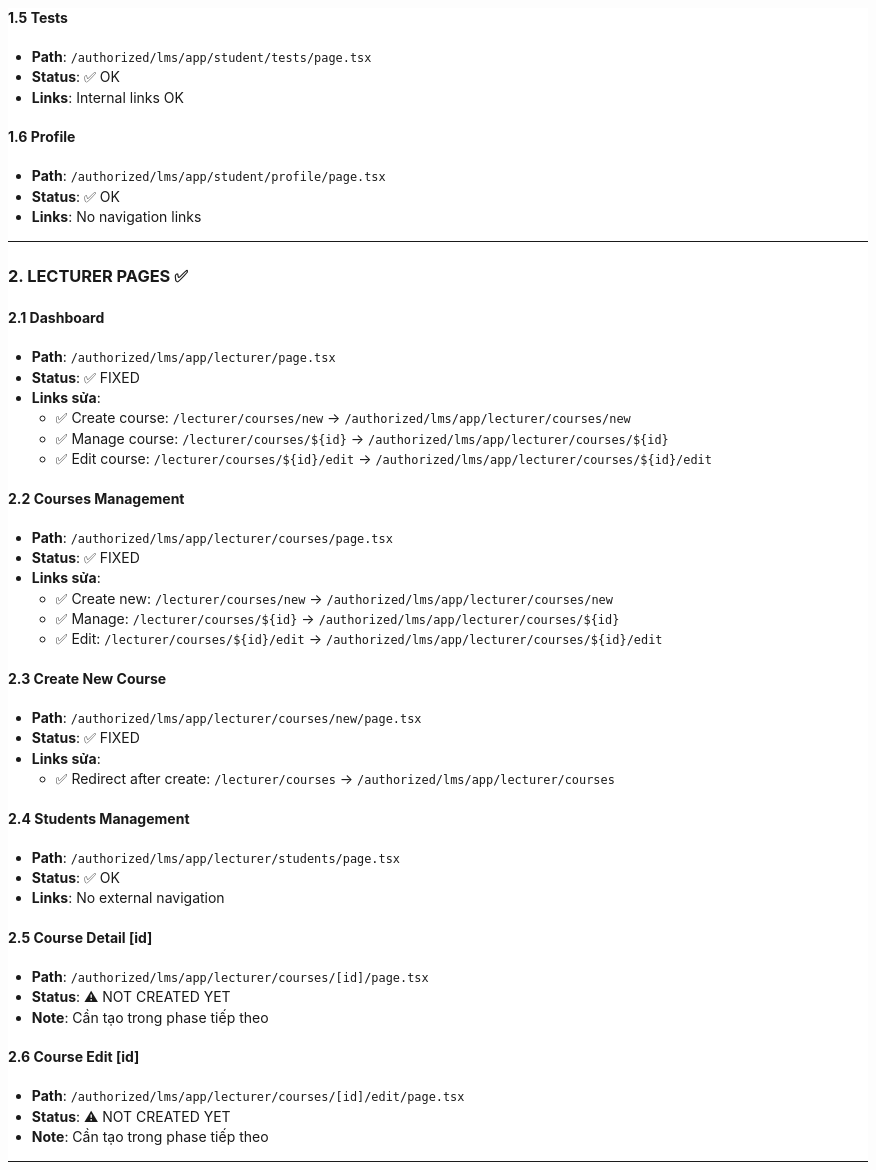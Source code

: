 #### 1.5 Tests
- **Path**: `/authorized/lms/app/student/tests/page.tsx`
- **Status**: ✅ OK
- **Links**: Internal links OK

#### 1.6 Profile
- **Path**: `/authorized/lms/app/student/profile/page.tsx`
- **Status**: ✅ OK
- **Links**: No navigation links

---

### **2. LECTURER PAGES** ✅

#### 2.1 Dashboard
- **Path**: `/authorized/lms/app/lecturer/page.tsx`
- **Status**: ✅ FIXED
- **Links sửa**:
  - ✅ Create course: `/lecturer/courses/new` → `/authorized/lms/app/lecturer/courses/new`
  - ✅ Manage course: `/lecturer/courses/${id}` → `/authorized/lms/app/lecturer/courses/${id}`
  - ✅ Edit course: `/lecturer/courses/${id}/edit` → `/authorized/lms/app/lecturer/courses/${id}/edit`

#### 2.2 Courses Management
- **Path**: `/authorized/lms/app/lecturer/courses/page.tsx`
- **Status**: ✅ FIXED
- **Links sửa**:
  - ✅ Create new: `/lecturer/courses/new` → `/authorized/lms/app/lecturer/courses/new`
  - ✅ Manage: `/lecturer/courses/${id}` → `/authorized/lms/app/lecturer/courses/${id}`
  - ✅ Edit: `/lecturer/courses/${id}/edit` → `/authorized/lms/app/lecturer/courses/${id}/edit`

#### 2.3 Create New Course
- **Path**: `/authorized/lms/app/lecturer/courses/new/page.tsx`
- **Status**: ✅ FIXED
- **Links sửa**:
  - ✅ Redirect after create: `/lecturer/courses` → `/authorized/lms/app/lecturer/courses`

#### 2.4 Students Management
- **Path**: `/authorized/lms/app/lecturer/students/page.tsx`
- **Status**: ✅ OK
- **Links**: No external navigation

#### 2.5 Course Detail [id]
- **Path**: `/authorized/lms/app/lecturer/courses/[id]/page.tsx`
- **Status**: ⚠️ NOT CREATED YET
- **Note**: Cần tạo trong phase tiếp theo

#### 2.6 Course Edit [id]
- **Path**: `/authorized/lms/app/lecturer/courses/[id]/edit/page.tsx`
- **Status**: ⚠️ NOT CREATED YET
- **Note**: Cần tạo trong phase tiếp theo

---